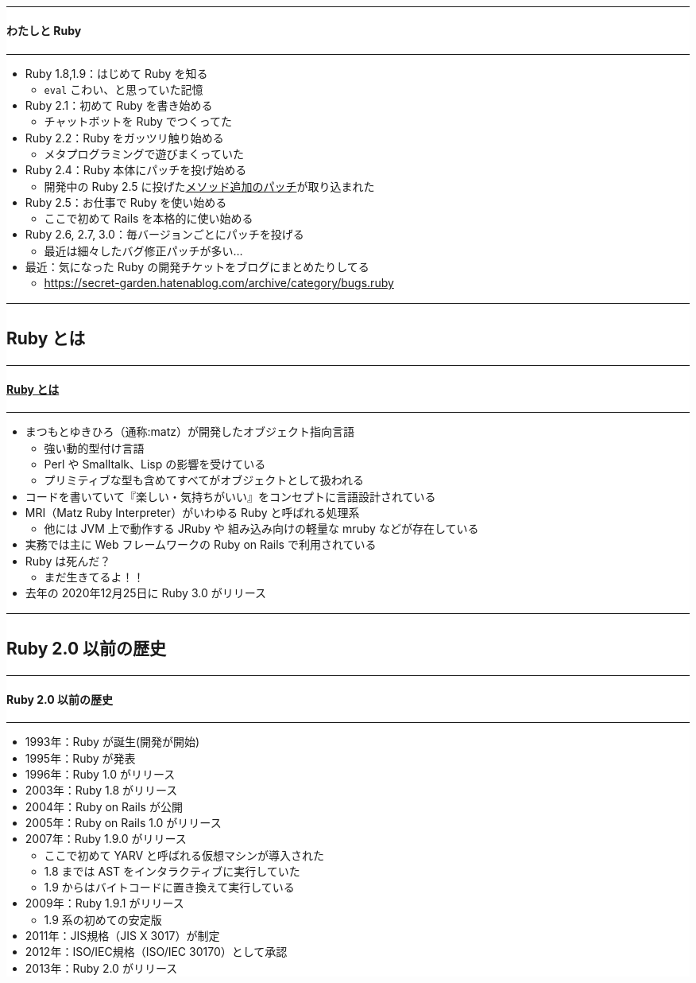 
---

#### わたしと Ruby
- - -

* Ruby 1.8,1.9：はじめて Ruby を知る                     
    * `eval` こわい、と思っていた記憶
* Ruby 2.1：初めて Ruby を書き始める                     
    * チャットボットを Ruby でつくってた
* Ruby 2.2：Ruby をガッツリ触り始める                     
    * メタプログラミングで遊びまくっていた
* Ruby 2.4：Ruby 本体にパッチを投げ始める                     
    * 開発中の Ruby 2.5 に投げた[メソッド追加のパッチ](https://bugs.ruby-lang.org/issues/14142)が取り込まれた
* Ruby 2.5：お仕事で Ruby を使い始める                     
    * ここで初めて Rails を本格的に使い始める
* Ruby 2.6, 2.7, 3.0：毎バージョンごとにパッチを投げる                     
    * 最近は細々したバグ修正パッチが多い…
* 最近：気になった Ruby の開発チケットをブログにまとめたりしてる                     
    * https://secret-garden.hatenablog.com/archive/category/bugs.ruby

---

## Ruby とは

---

#### [Ruby とは](https://www.ruby-lang.org/ja/about/#fn2)
- - -

* まつもとゆきひろ（通称:matz）が開発したオブジェクト指向言語                     
    * 強い動的型付け言語
    * Perl や Smalltalk、Lisp の影響を受けている
    * プリミティブな型も含めてすべてがオブジェクトとして扱われる
* コードを書いていて『楽しい・気持ちがいい』をコンセプトに言語設計されている                     
* MRI（Matz Ruby Interpreter）がいわゆる Ruby と呼ばれる処理系                     
    * 他には JVM 上で動作する JRuby や 組み込み向けの軽量な mruby などが存在している
* 実務では主に Web フレームワークの Ruby on Rails で利用されている                     
* Ruby は死んだ？                     
    * まだ生きてるよ！！
* 去年の 2020年12月25日に Ruby 3.0 がリリース                     

---

## Ruby 2.0 以前の歴史

---

#### Ruby 2.0 以前の歴史
- - -

* 1993年：Ruby が誕生(開発が開始)                     
* 1995年：Ruby が発表                     
* 1996年：Ruby 1.0 がリリース                     
* 2003年：Ruby 1.8 がリリース                     
* 2004年：Ruby on Rails が公開                     
* 2005年：Ruby on Rails 1.0 がリリース                     
* 2007年：Ruby 1.9.0 がリリース                     
    * ここで初めて YARV と呼ばれる仮想マシンが導入された
    * 1.8 までは AST をインタラクティブに実行していた
    * 1.9 からはバイトコードに置き換えて実行している
* 2009年：Ruby 1.9.1 がリリース                     
    * 1.9 系の初めての安定版
* 2011年：JIS規格（JIS X 3017）が制定                     
* 2012年：ISO/IEC規格（ISO/IEC 30170）として承認                     
* 2013年：Ruby 2.0 がリリース                     